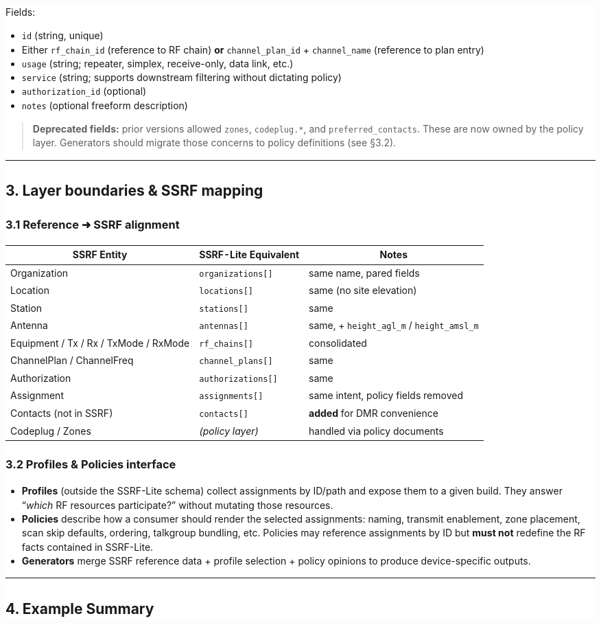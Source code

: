 Fields:  

- `id` (string, unique)  
- Either `rf_chain_id` (reference to RF chain) **or** `channel_plan_id` + `channel_name` (reference to plan entry)  
- `usage` (string; repeater, simplex, receive-only, data link, etc.)  
- `service` (string; supports downstream filtering without dictating policy)  
- `authorization_id` (optional)  
- `notes` (optional freeform description)  

> **Deprecated fields:** prior versions allowed `zones`, `codeplug.*`, and `preferred_contacts`. These are now owned by the policy layer. Generators should migrate those concerns to policy definitions (see §3.2).  

---

## 3. Layer boundaries & SSRF mapping

### 3.1 Reference ➜ SSRF alignment

| SSRF Entity | SSRF-Lite Equivalent | Notes |
|---|---|---|
| Organization | `organizations[]` | same name, pared fields |
| Location | `locations[]` | same (no site elevation) |
| Station | `stations[]` | same |
| Antenna | `antennas[]` | same, + `height_agl_m` / `height_amsl_m` |
| Equipment / Tx / Rx / TxMode / RxMode | `rf_chains[]` | consolidated |
| ChannelPlan / ChannelFreq | `channel_plans[]` | same |
| Authorization | `authorizations[]` | same |
| Assignment | `assignments[]` | same intent, policy fields removed |
| Contacts (not in SSRF) | `contacts[]` | **added** for DMR convenience |
| Codeplug / Zones | *(policy layer)* | handled via policy documents |

### 3.2 Profiles & Policies interface

- **Profiles** (outside the SSRF-Lite schema) collect assignments by ID/path and expose them to a given build. They answer “*which* RF resources participate?” without mutating those resources.  
- **Policies** describe how a consumer should render the selected assignments: naming, transmit enablement, zone placement, scan skip defaults, ordering, talkgroup bundling, etc. Policies may reference assignments by ID but **must not** redefine the RF facts contained in SSRF-Lite.  
- **Generators** merge SSRF reference data + profile selection + policy opinions to produce device-specific outputs.  

---

## 4. Example Summary
